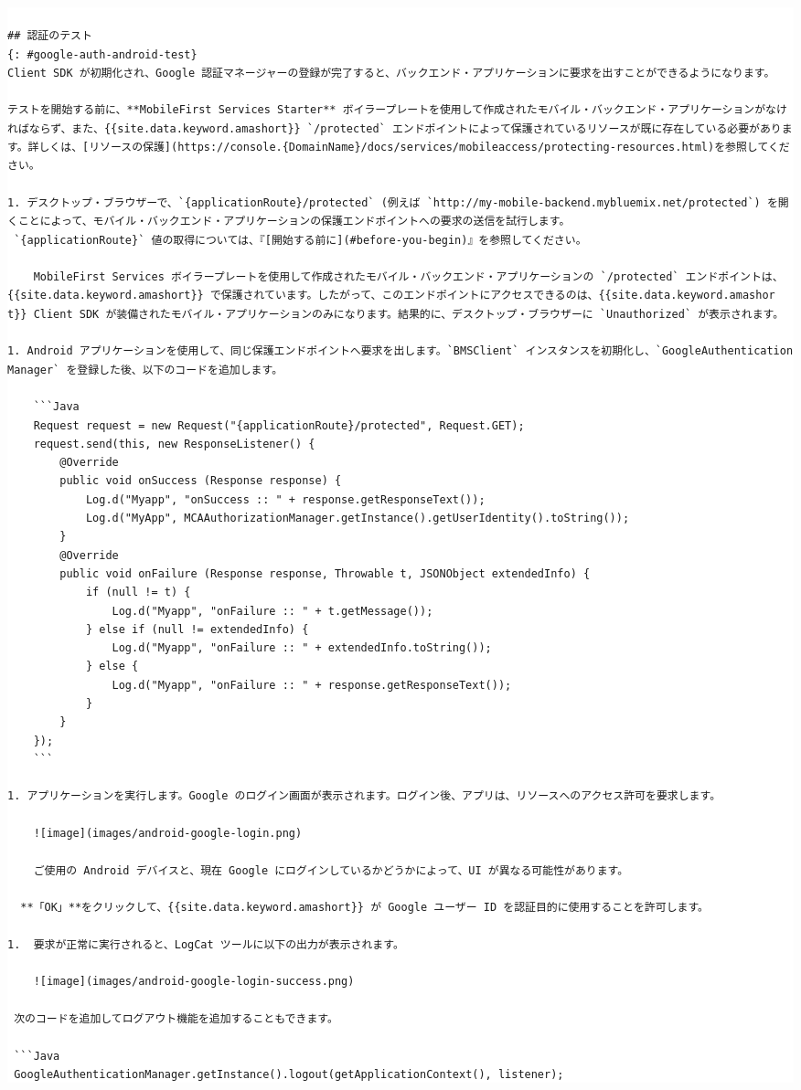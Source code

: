 ```

## 認証のテスト
{: #google-auth-android-test}
Client SDK が初期化され、Google 認証マネージャーの登録が完了すると、バックエンド・アプリケーションに要求を出すことができるようになります。

テストを開始する前に、**MobileFirst Services Starter** ボイラープレートを使用して作成されたモバイル・バックエンド・アプリケーションがなければならず、また、{{site.data.keyword.amashort}} `/protected` エンドポイントによって保護されているリソースが既に存在している必要があります。詳しくは、[リソースの保護](https://console.{DomainName}/docs/services/mobileaccess/protecting-resources.html)を参照してください。

1. デスクトップ・ブラウザーで、`{applicationRoute}/protected` (例えば `http://my-mobile-backend.mybluemix.net/protected`) を開くことによって、モバイル・バックエンド・アプリケーションの保護エンドポイントへの要求の送信を試行します。
 `{applicationRoute}` 値の取得については、『[開始する前に](#before-you-begin)』を参照してください。

	MobileFirst Services ボイラープレートを使用して作成されたモバイル・バックエンド・アプリケーションの `/protected` エンドポイントは、{{site.data.keyword.amashort}} で保護されています。したがって、このエンドポイントにアクセスできるのは、{{site.data.keyword.amashort}} Client SDK が装備されたモバイル・アプリケーションのみになります。結果的に、デスクトップ・ブラウザーに `Unauthorized` が表示されます。

1. Android アプリケーションを使用して、同じ保護エンドポイントへ要求を出します。`BMSClient` インスタンスを初期化し、`GoogleAuthenticationManager` を登録した後、以下のコードを追加します。

	```Java
	Request request = new Request("{applicationRoute}/protected", Request.GET);
	request.send(this, new ResponseListener() {
		@Override
		public void onSuccess (Response response) {
			Log.d("Myapp", "onSuccess :: " + response.getResponseText());
			Log.d("MyApp", MCAAuthorizationManager.getInstance().getUserIdentity().toString());
		}
		@Override
		public void onFailure (Response response, Throwable t, JSONObject extendedInfo) {
			if (null != t) {
				Log.d("Myapp", "onFailure :: " + t.getMessage());
			} else if (null != extendedInfo) {
				Log.d("Myapp", "onFailure :: " + extendedInfo.toString());
			} else {
				Log.d("Myapp", "onFailure :: " + response.getResponseText());
			}
		}
	});
	```

1. アプリケーションを実行します。Google のログイン画面が表示されます。ログイン後、アプリは、リソースへのアクセス許可を要求します。

	![image](images/android-google-login.png)

	ご使用の Android デバイスと、現在 Google にログインしているかどうかによって、UI が異なる可能性があります。

  **「OK」**をクリックして、{{site.data.keyword.amashort}} が Google ユーザー ID を認証目的に使用することを許可します。

1. 	要求が正常に実行されると、LogCat ツールに以下の出力が表示されます。

	![image](images/android-google-login-success.png)

 次のコードを追加してログアウト機能を追加することもできます。

 ```Java
 GoogleAuthenticationManager.getInstance().logout(getApplicationContext(), listener);
 ```
